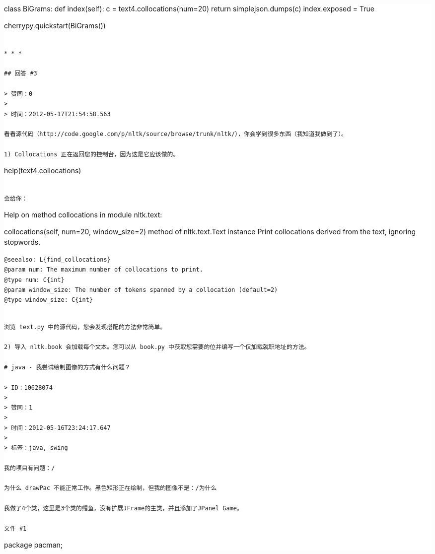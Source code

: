 class BiGrams:
    def index(self):
        c = text4.collocations(num=20)
        return simplejson.dumps(c)
    index.exposed = True

cherrypy.quickstart(BiGrams()) 
```

* * *

## 回答 #3

> 赞同：0
> 
> 时间：2012-05-17T21:54:58.563

看看源代码（http://code.google.com/p/nltk/source/browse/trunk/nltk/），你会学到很多东西（我知道我做到了）。

1) Collocations 正在返回您的控制台，因为这是它应该做的。

```
help(text4.collocations) 
```

会给你：

```
Help on method collocations in module nltk.text:

collocations(self, num=20, window_size=2) method of nltk.text.Text instance
    Print collocations derived from the text, ignoring stopwords.

    @seealso: L{find_collocations}
    @param num: The maximum number of collocations to print.
    @type num: C{int}
    @param window_size: The number of tokens spanned by a collocation (default=2)
    @type window_size: C{int} 
```

浏览 text.py 中的源代码，您会发现搭配的方法非常简单。

2) 导入 nltk.book 会加载每个文本。您可以从 book.py 中获取您需要的位并编写一个仅加载就职地址的方法。

# java - 我尝试绘制图像的方式有什么问题？

> ID：10628074
> 
> 赞同：1
> 
> 时间：2012-05-16T23:24:17.647
> 
> 标签：java, swing

我的项目有问题：/

为什么 drawPac 不能正常工作。黑色矩形正在绘制，但我的图像不是：/为什么

我做了4个类，这里​​是3个类的鳕鱼，没有扩展JFrame的主类，并且添加了JPanel Game。

文件 #1

```
package pacman;
